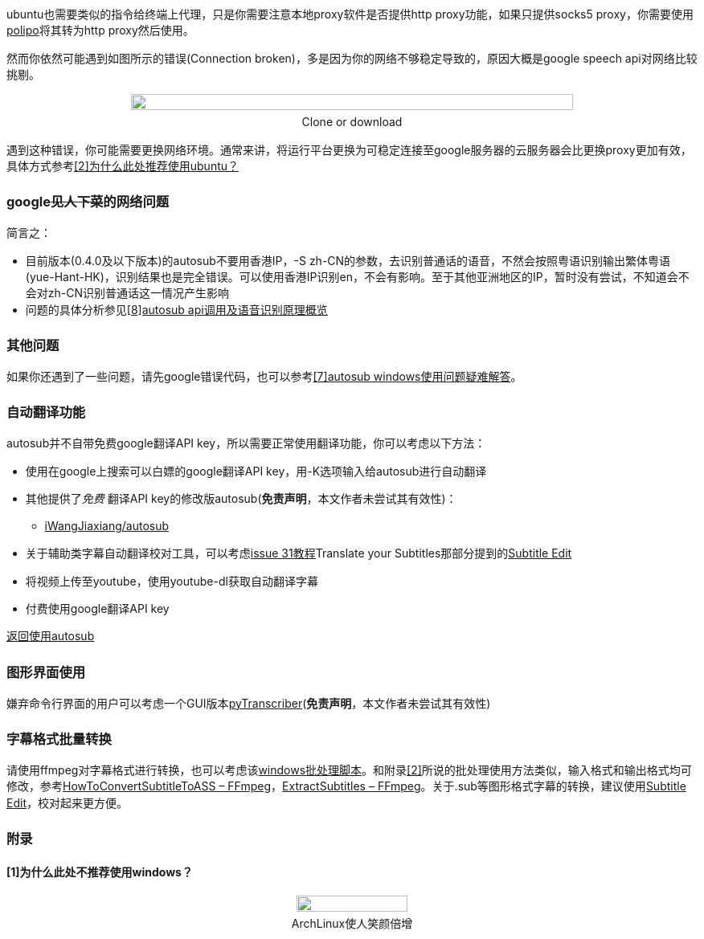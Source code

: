 ubuntu也需要类似的指令给终端上代理，只是你需要注意本地proxy软件是否提供http proxy功能，如果只提供socks5 proxy，你需要使用[polipo][csdn_polipo]将其转为http proxy然后使用。

然而你依然可能遇到如图所示的错误(Connection broken)，多是因为你的网络不够稳定导致的，原因大概是google speech api对网络比较挑剔。

<escape><div title="Clone or download" align="middle"><img src="https://raw.githubusercontent.com/BingLingGroup/BingLingGroup.github.io/img/autosub%E5%AE%89%E8%A3%85%E4%BD%BF%E7%94%A8%E6%8C%87%E5%8D%97(windows%E5%8F%8Aubuntu)/autosub_network.png" height="80%" width="80%"></div></escape>
<escape><div align="middle">Clone or download</div></escape>

遇到这种错误，你可能需要更换网络环境。通常来讲，将运行平台更换为可稳定连接至google服务器的云服务器会比更换proxy更加有效，具体方式参考[\[2\]为什么此处推荐使用ubuntu？](#2-为什么此处推荐使用ubuntu？)

### google~~见人下菜~~的网络问题

简言之：

- 目前版本(0.4.0及以下版本)的autosub不要用香港IP，-S zh-CN的参数，去识别普通话的语音，不然会按照粤语识别输出繁体粤语(yue-Hant-HK)，识别结果也是完全错误。可以使用香港IP识别en，不会有影响。至于其他亚洲地区的IP，暂时没有尝试，不知道会不会对zh-CN识别普通话这一情况产生影响
- 问题的具体分析参见[\[8\]autosub api调用及语音识别原理概览](#8-autosub-api调用及语音识别原理概览)

### 其他问题

如果你还遇到了一些问题，请先google错误代码，也可以参考[\[7\]autosub windows使用问题疑难解答](#7-autosub-windows使用问题疑难解答)。

### 自动翻译功能

autosub并不自带免费google翻译API key，所以需要正常使用翻译功能，你可以考虑以下方法：

- 使用在google上搜索可以白嫖的google翻译API key，用-K选项输入给autosub进行自动翻译

- 其他提供了*免费* 翻译API key的修改版autosub(**免责声明**，本文作者未尝试其有效性)：

  - [iWangJiaxiang/autosub][iWangJiaxiang_autosub]

- 关于辅助类字幕自动翻译校对工具，可以考虑[issue 31教程][issue_31]Translate your Subtitles那部分提到的[Subtitle Edit][sub_edit]

- 将视频上传至youtube，使用youtube-dl获取自动翻译字幕

- 付费使用google翻译API key

[返回使用autosub](#使用autosub)

### 图形界面使用

嫌弃命令行界面的用户可以考虑一个GUI版本[pyTranscriber][pyTranscriber_github](**免责声明**，本文作者未尝试其有效性)

### 字幕格式批量转换

请使用ffmpeg对字幕格式进行转换，也可以考虑该[windows批处理脚本][ffmpeg_sub_batch]。和附录[\[2\]](#2-为什么此处推荐使用ubuntu？)所说的批处理使用方法类似，输入格式和输出格式均可修改，参考[HowToConvertSubtitleToASS – FFmpeg][HowToConvertSubtitleToASSFFmpeg]，[ExtractSubtitles – FFmpeg][ExtractSubtitlesFFmpeg]。关于.sub等图形格式字幕的转换，建议使用[Subtitle Edit][sub_edit]，校对起来更方便。

### 附录

#### \[1\]为什么此处不推荐使用windows？

<escape><div title="用错图了.jpg" align="middle"><img src="https://raw.githubusercontent.com/BingLingGroup/BingLingGroup.github.io/img/autosub安装使用指南(windows及ubuntu)/sticker_yczaebag.png" height="40%" width="40%"></div></escape>
<escape><div align="middle">ArchLinux使人笑颜倍增</div></escape>


[E410859]: https://raw.githubusercontent.com/BingLingGroup/BingLingGroup.github.io/img/autosub%E5%AE%89%E8%A3%85%E4%BD%BF%E7%94%A8%E6%8C%87%E5%8D%97(windows%E5%8F%8Aubuntu)/[Crappy%201080P]%20Code%20Lyoko%20S2E41_000859.164_0.png
[autosub_readme]: https://github.com/agermanidis/autosub/blob/master/README.md
[google_translate_readme]: https://translate.google.com/#view=home&op=translate&sl=en&tl=zh-CN&text=Autosub%20is%20a%20utility%20for%20automatic%20speech%20recognition%20and%20subtitle%20generation.%20It%20takes%20a%20video%20or%20an%20audio%20file%20as%20input%2C%20performs%20voice%20activity%20detection%20to%20find%20speech%20regions%2C%20makes%20parallel%20requests%20to%20google%20Web%20Speech%20API%20to%20generate%20transcriptions%20for%20those%20regions%2C%20(optionally)%20translates%20them%20to%20a%20different%20language%2C%20and%20finally%20saves%20the%20resulting%20subtitles%20to%20disk.%20It%20supports%20a%20variety%20of%20input%20and%20output%20languages%20(to%20see%20which%2C%20run%20the%20utility%20with%20the%20argument%20--list-languages)%20and%20can%20currently%20produce%20subtitles%20in%20either%20the%20SRT%20format%20or%20simple%20JSON.
[choco_install_site]: https://chocolatey.org/docs/installation
[update_alternatives]: https://blog.csdn.net/u013894834/article/details/75305752
[pip_install_docs]: https://pip.pypa.io/en/stable/installing/
[BingLing_forked_autosub]: https://github.com/BingLingGroup/autosub
[pip_vcs]: https://pip.pypa.io/en/stable/reference/pip_install/#vcs-support
[Changelog]: https://github.com/BingLingGroup/autosub/blob/alpha/docs/CHANGELOG.zh-Hans.md#040-alpha---2019-02-17
[commit_history]: https://github.com/BingLingGroup/autosub/commits/origin
[issue_31]: https://github.com/agermanidis/autosub/issues/31
[sub_edit]: https://github.com/SubtitleEdit/subtitleedit/releases
[agermanidis_autosub]: https://github.com/agermanidis/autosub
[kelaishi_win]: https://github.com/Fndroid/clash_for_windows_pkg
[csdn_polipo]: https://blog.csdn.net/Jesse_Mx/article/details/52863204
[iWangJiaxiang_autosub]: https://github.com/iWangJiaxiang/autosub/tree/master
[Cloud_Speech_to_Text_API]: https://cloud.google.com/speech-to-text/docs/languages
[autosub_constant_py]: https://github.com/agermanidis/autosub/blob/master/autosub/constants.py
[pyTranscriber_github]: https://github.com/raryelcostasouza/pyTranscriber
[ffmpeg_sub_batch]: https://github.com/Bourshevik0/subtitle_works/blob/master/youtube-dl%20batch/ffmpeg_vtt2srt.bat
[HowToConvertSubtitleToASSFFmpeg]: https://trac.ffmpeg.org/wiki/HowToConvertSubtitleToASS
[ExtractSubtitlesFFmpeg]: https://trac.ffmpeg.org/wiki/ExtractSubtitles
[phpgao_cmder]: https://blog.phpgao.com/cmder.html
[phpgao_ssh]: https://blog.phpgao.com/post_buy_faq.html
[imnerd_caddy]: https://imnerd.org/use-caddy-replace-nginx.html
[askubuntu_bash_ffmpeg_audio]: https://askubuntu.com/questions/221026/how-can-i-batch-extract-audio-from-mp4-files-with-ffmpeg-without-decompression
[v2ex_efb2]: https://www.v2ex.com/t/429372#r_5389764
[autosub_pr_87]: https://github.com/agermanidis/autosub/pull/87
[issue_1]: https://github.com/agermanidis/autosub/issues/1
[issue_111]: https://github.com/agermanidis/autosub/issues/111#issuecomment-463046630
[google_speech_v2]: (https://github.com/gillesdemey/google-speech-v2)